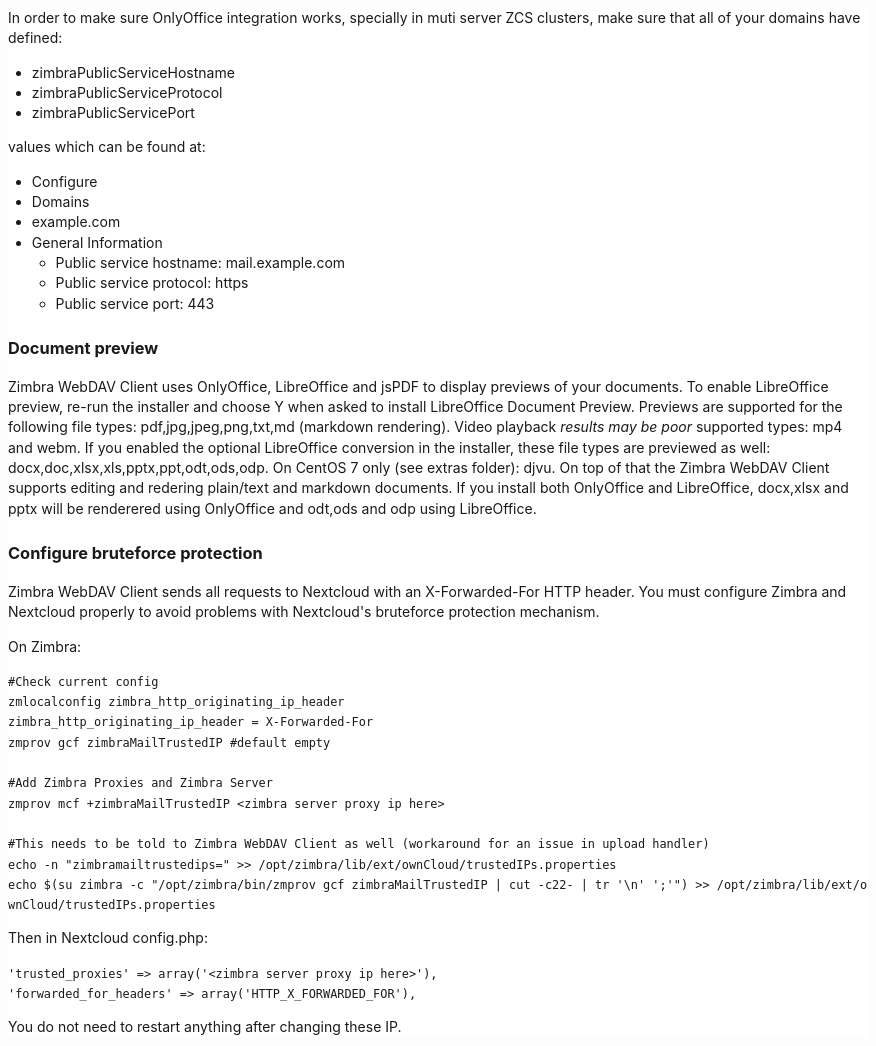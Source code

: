 In order to make sure OnlyOffice integration works, specially in muti server ZCS clusters, make sure that all of your domains have defined:

* zimbraPublicServiceHostname
* zimbraPublicServiceProtocol
* zimbraPublicServicePort

values which can be found at:

* Configure
* Domains
* example.com
* General Information
  * Public service hostname: mail.example.com
  * Public service protocol: https
  * Public service port: 443

### Document preview
Zimbra WebDAV Client uses OnlyOffice, LibreOffice and jsPDF to display previews of your documents. To enable LibreOffice preview, re-run the installer and choose Y when asked to install LibreOffice Document Preview.
Previews are supported for the following file types: pdf,jpg,jpeg,png,txt,md (markdown rendering). Video playback *results may be poor* supported types: mp4 and webm. If you enabled the optional LibreOffice conversion in the installer, these file types are previewed as well: docx,doc,xlsx,xls,pptx,ppt,odt,ods,odp. On CentOS 7 only (see extras folder): djvu. On top of that the Zimbra WebDAV Client supports editing and redering plain/text and markdown documents. If you install both OnlyOffice and LibreOffice, docx,xlsx and pptx will be renderered using OnlyOffice and odt,ods and odp using LibreOffice.

### Configure bruteforce protection
Zimbra WebDAV Client sends all requests to Nextcloud with an X-Forwarded-For HTTP header. You must configure Zimbra and Nextcloud properly to avoid problems with Nextcloud's bruteforce protection mechanism.

On Zimbra:

    #Check current config
    zmlocalconfig zimbra_http_originating_ip_header
    zimbra_http_originating_ip_header = X-Forwarded-For
    zmprov gcf zimbraMailTrustedIP #default empty
    
    #Add Zimbra Proxies and Zimbra Server
    zmprov mcf +zimbraMailTrustedIP <zimbra server proxy ip here>

    #This needs to be told to Zimbra WebDAV Client as well (workaround for an issue in upload handler)
    echo -n "zimbramailtrustedips=" >> /opt/zimbra/lib/ext/ownCloud/trustedIPs.properties
    echo $(su zimbra -c "/opt/zimbra/bin/zmprov gcf zimbraMailTrustedIP | cut -c22- | tr '\n' ';'") >> /opt/zimbra/lib/ext/ownCloud/trustedIPs.properties

Then in Nextcloud config.php:

    'trusted_proxies' => array('<zimbra server proxy ip here>'),
    'forwarded_for_headers' => array('HTTP_X_FORWARDED_FOR'),
    
You do not need to restart anything after changing these IP. 
